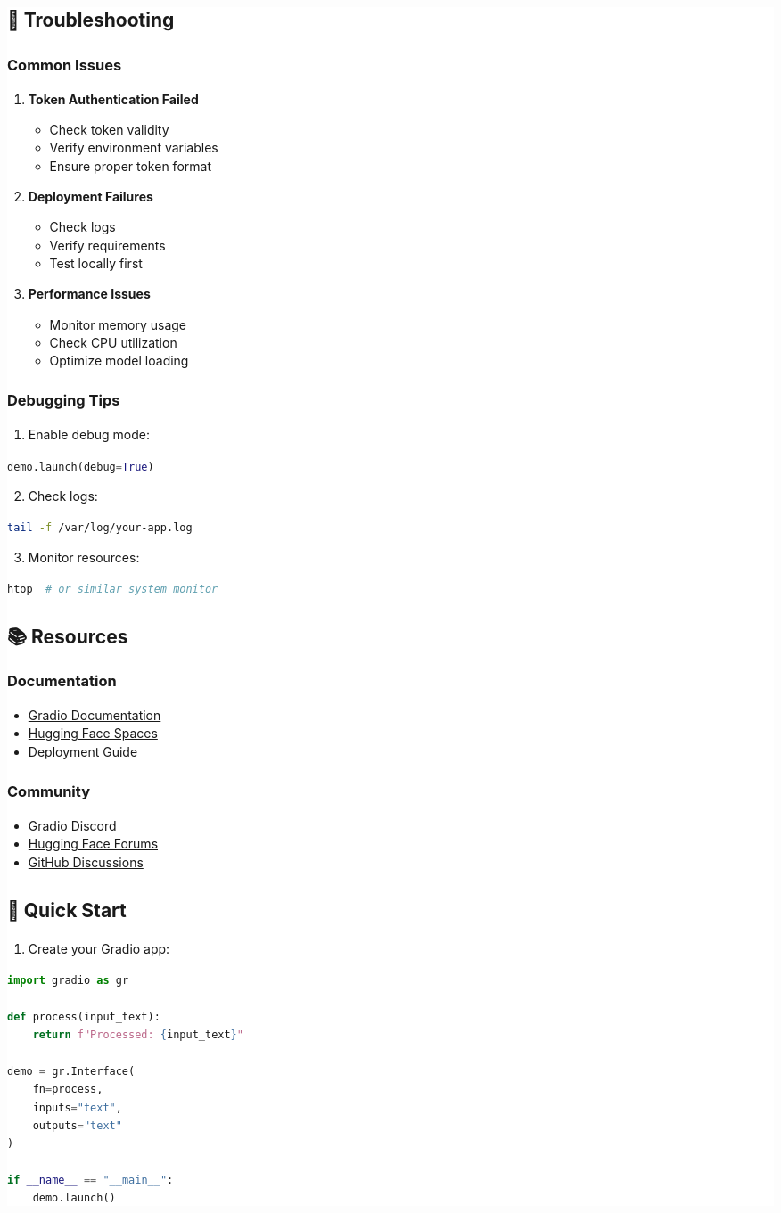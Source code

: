 ## 🔧 Troubleshooting

### Common Issues

1. **Token Authentication Failed**
   - Check token validity
   - Verify environment variables
   - Ensure proper token format

2. **Deployment Failures**
   - Check logs
   - Verify requirements
   - Test locally first

3. **Performance Issues**
   - Monitor memory usage
   - Check CPU utilization
   - Optimize model loading

### Debugging Tips

1. Enable debug mode:
```python
demo.launch(debug=True)
```

2. Check logs:
```bash
tail -f /var/log/your-app.log
```

3. Monitor resources:
```bash
htop  # or similar system monitor
```

## 📚 Resources

### Documentation
- [Gradio Documentation](https://gradio.app/docs/)
- [Hugging Face Spaces](https://huggingface.co/spaces)
- [Deployment Guide](https://gradio.app/deploying-to-a-shared-url/)

### Community
- [Gradio Discord](https://discord.gg/feTf9x3ZSB)
- [Hugging Face Forums](https://discuss.huggingface.co/)
- [GitHub Discussions](https://github.com/gradio-app/gradio/discussions)

## 🚀 Quick Start

1. Create your Gradio app:
```python
import gradio as gr

def process(input_text):
    return f"Processed: {input_text}"

demo = gr.Interface(
    fn=process,
    inputs="text",
    outputs="text"
)

if __name__ == "__main__":
    demo.launch()
```
